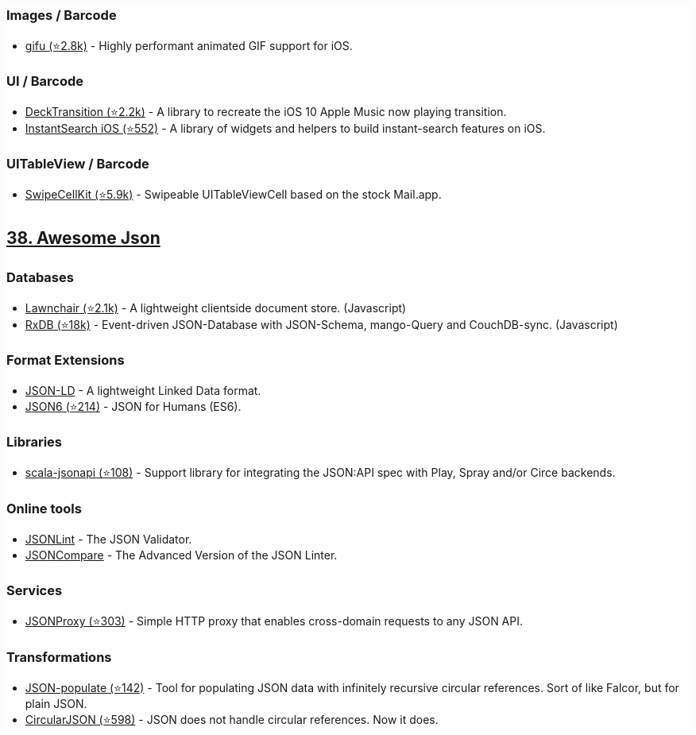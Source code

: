 ### Images / Barcode

*   [gifu (⭐2.8k)](https://github.com/kaishin/gifu) - Highly performant animated GIF support for iOS.

### UI / Barcode

*   [DeckTransition (⭐2.2k)](https://github.com/HarshilShah/DeckTransition) - A library to recreate the iOS 10 Apple Music now playing transition.
*   [InstantSearch iOS (⭐552)](https://github.com/algolia/instantsearch-ios) - A library of widgets and helpers to build instant-search features on iOS.

### UITableView / Barcode

*   [SwipeCellKit (⭐5.9k)](https://github.com/SwipeCellKit/SwipeCellKit) - Swipeable UITableViewCell based on the stock Mail.app.

## [38. Awesome Json](/content/burningtree/awesome-json/week/README.md)

### Databases

*   [Lawnchair (⭐2.1k)](https://github.com/brianleroux/lawnchair) - A lightweight clientside document store. (Javascript)
*   [RxDB (⭐18k)](https://github.com/pubkey/rxdb) - Event-driven JSON-Database with JSON-Schema, mango-Query and CouchDB-sync. (Javascript)

### Format Extensions

*   [JSON-LD](https://json-ld.org/) - A lightweight Linked Data format.
*   [JSON6 (⭐214)](https://github.com/d3x0r/json6) - JSON for Humans (ES6).

### Libraries

*   [scala-jsonapi (⭐108)](https://github.com/scala-jsonapi/scala-jsonapi) - Support library for integrating the JSON:API spec with Play, Spray and/or Circe backends.

### Online tools

*   [JSONLint](https://jsonlint.com/) - The JSON Validator.
*   [JSONCompare](https://jsoncompare.com/) - The Advanced Version of the JSON Linter.

### Services

*   [JSONProxy (⭐303)](https://github.com/afeld/jsonp) - Simple HTTP proxy that enables cross-domain requests to any JSON API.

### Transformations

*   [JSON-populate (⭐142)](https://github.com/eiriklv/json-populate) - Tool for populating JSON data with infinitely recursive circular references. Sort of like Falcor, but for plain JSON.
*   [CircularJSON (⭐598)](https://github.com/WebReflection/circular-json) - JSON does not handle circular references. Now it does.
